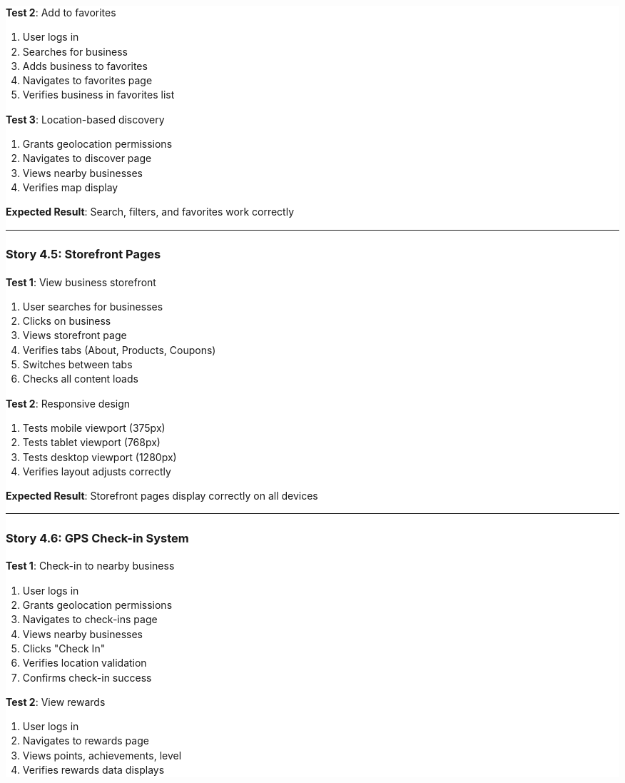 **Test 2**: Add to favorites

1. User logs in
2. Searches for business
3. Adds business to favorites
4. Navigates to favorites page
5. Verifies business in favorites list

**Test 3**: Location-based discovery

1. Grants geolocation permissions
2. Navigates to discover page
3. Views nearby businesses
4. Verifies map display

**Expected Result**: Search, filters, and favorites work correctly

---

### Story 4.5: Storefront Pages

**Test 1**: View business storefront

1. User searches for businesses
2. Clicks on business
3. Views storefront page
4. Verifies tabs (About, Products, Coupons)
5. Switches between tabs
6. Checks all content loads

**Test 2**: Responsive design

1. Tests mobile viewport (375px)
2. Tests tablet viewport (768px)
3. Tests desktop viewport (1280px)
4. Verifies layout adjusts correctly

**Expected Result**: Storefront pages display correctly on all devices

---

### Story 4.6: GPS Check-in System

**Test 1**: Check-in to nearby business

1. User logs in
2. Grants geolocation permissions
3. Navigates to check-ins page
4. Views nearby businesses
5. Clicks "Check In"
6. Verifies location validation
7. Confirms check-in success

**Test 2**: View rewards

1. User logs in
2. Navigates to rewards page
3. Views points, achievements, level
4. Verifies rewards data displays
